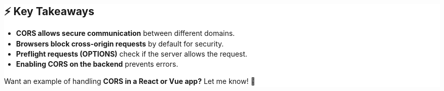 
## **⚡ Key Takeaways**

- **CORS allows secure communication** between different domains.
- **Browsers block cross-origin requests** by default for security.
- **Preflight requests (OPTIONS)** check if the server allows the request.
- **Enabling CORS on the backend** prevents errors.

Want an example of handling **CORS in a React or Vue app?** Let me know! 🚀